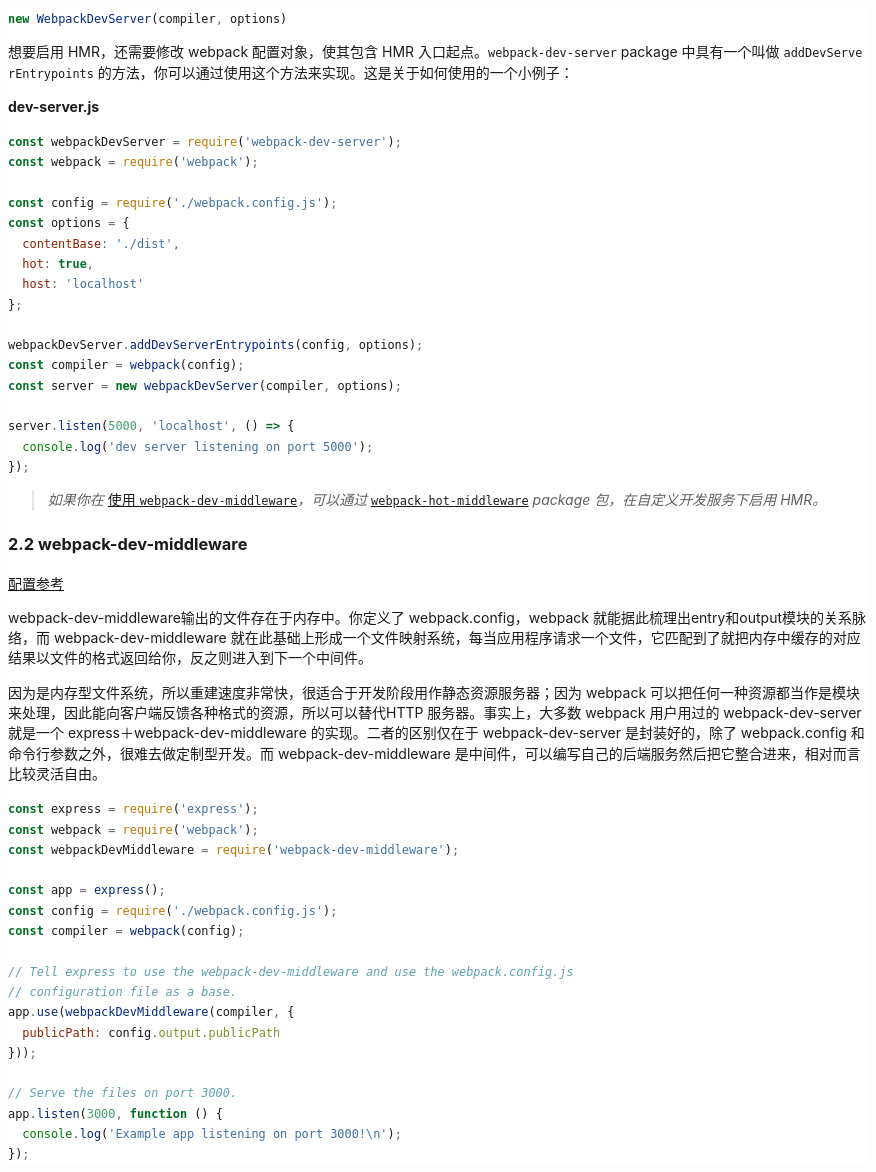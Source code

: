 ```js
new WebpackDevServer(compiler, options)
```

想要启用 HMR，还需要修改 webpack 配置对象，使其包含 HMR 入口起点。`webpack-dev-server` package 中具有一个叫做 `addDevServerEntrypoints` 的方法，你可以通过使用这个方法来实现。这是关于如何使用的一个小例子：

**dev-server.js**

```javascript
const webpackDevServer = require('webpack-dev-server');
const webpack = require('webpack');

const config = require('./webpack.config.js');
const options = {
  contentBase: './dist',
  hot: true,
  host: 'localhost'
};

webpackDevServer.addDevServerEntrypoints(config, options);
const compiler = webpack(config);
const server = new webpackDevServer(compiler, options);

server.listen(5000, 'localhost', () => {
  console.log('dev server listening on port 5000');
});
```

> *如果你在* [使用 `webpack-dev-middleware`](https://www.webpackjs.com/guides/development#using-webpack-dev-middleware)*，可以通过* [`webpack-hot-middleware`](https://github.com/webpack-contrib/webpack-hot-middleware) *package 包，在自定义开发服务下启用 HMR。*

### 2.2 webpack-dev-middleware ###

[配置参考](https://segmentfault.com/a/1190000011761306)

webpack-dev-middleware输出的文件存在于内存中。你定义了 webpack.config，webpack 就能据此梳理出entry和output模块的关系脉络，而 webpack-dev-middleware 就在此基础上形成一个文件映射系统，每当应用程序请求一个文件，它匹配到了就把内存中缓存的对应结果以文件的格式返回给你，反之则进入到下一个中间件。

因为是内存型文件系统，所以重建速度非常快，很适合于开发阶段用作静态资源服务器；因为 webpack 可以把任何一种资源都当作是模块来处理，因此能向客户端反馈各种格式的资源，所以可以替代HTTP 服务器。事实上，大多数 webpack 用户用过的 webpack-dev-server 就是一个 express＋webpack-dev-middleware 的实现。二者的区别仅在于 webpack-dev-server 是封装好的，除了 webpack.config 和命令行参数之外，很难去做定制型开发。而 webpack-dev-middleware 是中间件，可以编写自己的后端服务然后把它整合进来，相对而言比较灵活自由。

```js
const express = require('express');
const webpack = require('webpack');
const webpackDevMiddleware = require('webpack-dev-middleware');

const app = express();
const config = require('./webpack.config.js');
const compiler = webpack(config);

// Tell express to use the webpack-dev-middleware and use the webpack.config.js
// configuration file as a base.
app.use(webpackDevMiddleware(compiler, {
  publicPath: config.output.publicPath
}));

// Serve the files on port 3000.
app.listen(3000, function () {
  console.log('Example app listening on port 3000!\n');
});
```
